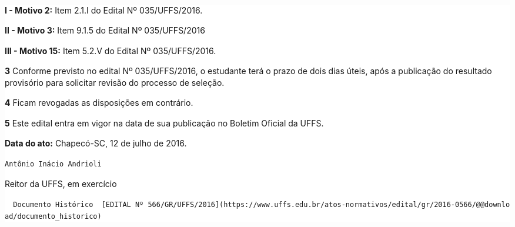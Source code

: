  **I - Motivo 2:** Item 2.1.I do Edital Nº 035/UFFS/2016.

 **II - Motivo 3:** Item 9.1.5 do Edital Nº 035/UFFS/2016

 **III - Motivo 15:** Item 5.2.V do Edital Nº 035/UFFS/2016.

 **3** Conforme previsto no edital Nº 035/UFFS/2016, o estudante terá o prazo de dois dias úteis, após a publicação do resultado provisório para solicitar revisão do processo de seleção.

 **4** Ficam revogadas as disposições em contrário.

 **5** Este edital entra em vigor na data de sua publicação no Boletim Oficial da UFFS.

  

   **Data do ato:** Chapecó-SC, 12 de julho de 2016.   
 

    Antônio Inácio Andrioli   
 Reitor da UFFS, em exercício 

      Documento Histórico  [EDITAL Nº 566/GR/UFFS/2016](https://www.uffs.edu.br/atos-normativos/edital/gr/2016-0566/@@download/documento_historico)     
      